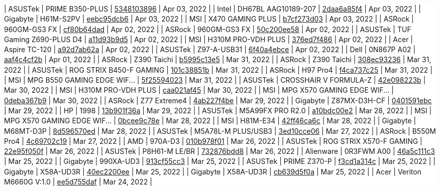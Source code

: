 | ASUSTek       | PRIME B350-PLUS             | [5348103896](https://linux-hardware.org/?probe=5348103896) | Apr 03, 2022 |
| Intel         | DH67BL AAG10189-207         | [2daa6a85f4](https://linux-hardware.org/?probe=2daa6a85f4) | Apr 03, 2022 |
| Gigabyte      | H61M-S2PV                   | [eebc95dcb6](https://linux-hardware.org/?probe=eebc95dcb6) | Apr 03, 2022 |
| MSI           | X470 GAMING PLUS            | [b7cf273d03](https://linux-hardware.org/?probe=b7cf273d03) | Apr 03, 2022 |
| ASRock        | 960GM-GS3 FX                | [cf80b64dad](https://linux-hardware.org/?probe=cf80b64dad) | Apr 02, 2022 |
| ASRock        | 960GM-GS3 FX                | [50c200ee58](https://linux-hardware.org/?probe=50c200ee58) | Apr 02, 2022 |
| ASUSTek       | TUF Gaming Z690-PLUS D4     | [a11d93b9d5](https://linux-hardware.org/?probe=a11d93b9d5) | Apr 02, 2022 |
| MSI           | H310M PRO-VDH PLUS          | [376ed7f486](https://linux-hardware.org/?probe=376ed7f486) | Apr 02, 2022 |
| Acer          | Aspire TC-120               | [a92d7ab62a](https://linux-hardware.org/?probe=a92d7ab62a) | Apr 02, 2022 |
| ASUSTek       | Z97-A-USB31                 | [6f40a4ebce](https://linux-hardware.org/?probe=6f40a4ebce) | Apr 02, 2022 |
| Dell          | 0N867P A02                  | [aaf4c4cf2b](https://linux-hardware.org/?probe=aaf4c4cf2b) | Apr 01, 2022 |
| ASRock        | Z390 Taichi                 | [b5995c13e5](https://linux-hardware.org/?probe=b5995c13e5) | Mar 31, 2022 |
| ASRock        | Z390 Taichi                 | [308ec93236](https://linux-hardware.org/?probe=308ec93236) | Mar 31, 2022 |
| ASUSTek       | ROG STRIX B450-F GAMING     | [101c38851b](https://linux-hardware.org/?probe=101c38851b) | Mar 31, 2022 |
| ASRock        | H97 Pro4                    | [f4ca737c25](https://linux-hardware.org/?probe=f4ca737c25) | Mar 31, 2022 |
| MSI           | MPG B550 GAMING EDGE WIF... | [5f25594023](https://linux-hardware.org/?probe=5f25594023) | Mar 31, 2022 |
| ASUSTek       | CROSSHAIR V FORMULA-Z       | [42e098223b](https://linux-hardware.org/?probe=42e098223b) | Mar 30, 2022 |
| MSI           | H310M PRO-VDH PLUS          | [caa021af45](https://linux-hardware.org/?probe=caa021af45) | Mar 30, 2022 |
| MSI           | MPG X570 GAMING EDGE WIF... | [0deba367b9](https://linux-hardware.org/?probe=0deba367b9) | Mar 30, 2022 |
| ASRock        | Z77 Extreme4                | [4ab227f4be](https://linux-hardware.org/?probe=4ab227f4be) | Mar 29, 2022 |
| Gigabyte      | Z87MX-D3H-CF                | [0401591ebc](https://linux-hardware.org/?probe=0401591ebc) | Mar 29, 2022 |
| HP            | 1998                        | [13b901f36a](https://linux-hardware.org/?probe=13b901f36a) | Mar 29, 2022 |
| ASUSTek       | M5A99FX PRO R2.0            | [a10bdc00e2](https://linux-hardware.org/?probe=a10bdc00e2) | Mar 28, 2022 |
| MSI           | MPG X570 GAMING EDGE WIF... | [0bcee9c78e](https://linux-hardware.org/?probe=0bcee9c78e) | Mar 28, 2022 |
| MSI           | H81M-E34                    | [42ff46ca6c](https://linux-hardware.org/?probe=42ff46ca6c) | Mar 28, 2022 |
| Gigabyte      | M68MT-D3P                   | [8d596570ed](https://linux-hardware.org/?probe=8d596570ed) | Mar 28, 2022 |
| ASUSTek       | M5A78L-M PLUS/USB3          | [3ed10cce06](https://linux-hardware.org/?probe=3ed10cce06) | Mar 27, 2022 |
| ASRock        | B550M Pro4                  | [4c69702c19](https://linux-hardware.org/?probe=4c69702c19) | Mar 27, 2022 |
| AMD           | 970A-D3                     | [010b978f01](https://linux-hardware.org/?probe=010b978f01) | Mar 26, 2022 |
| ASUSTek       | ROG STRIX X570-F GAMING     | [22e95f050f](https://linux-hardware.org/?probe=22e95f050f) | Mar 26, 2022 |
| ASUSTek       | P8H61-M LE/BR               | [732876bdd8](https://linux-hardware.org/?probe=732876bdd8) | Mar 26, 2022 |
| Alienware     | 0R3FWM A00                  | [46a5c111c3](https://linux-hardware.org/?probe=46a5c111c3) | Mar 25, 2022 |
| Gigabyte      | 990XA-UD3                   | [913cf55cc3](https://linux-hardware.org/?probe=913cf55cc3) | Mar 25, 2022 |
| ASUSTek       | PRIME Z370-P                | [f3cd1a314c](https://linux-hardware.org/?probe=f3cd1a314c) | Mar 25, 2022 |
| Gigabyte      | X58A-UD3R                   | [40ec2200ee](https://linux-hardware.org/?probe=40ec2200ee) | Mar 25, 2022 |
| Gigabyte      | X58A-UD3R                   | [cb639d5f0a](https://linux-hardware.org/?probe=cb639d5f0a) | Mar 25, 2022 |
| Acer          | Veriton M6660G V:1.0        | [ee5d755daf](https://linux-hardware.org/?probe=ee5d755daf) | Mar 24, 2022 |